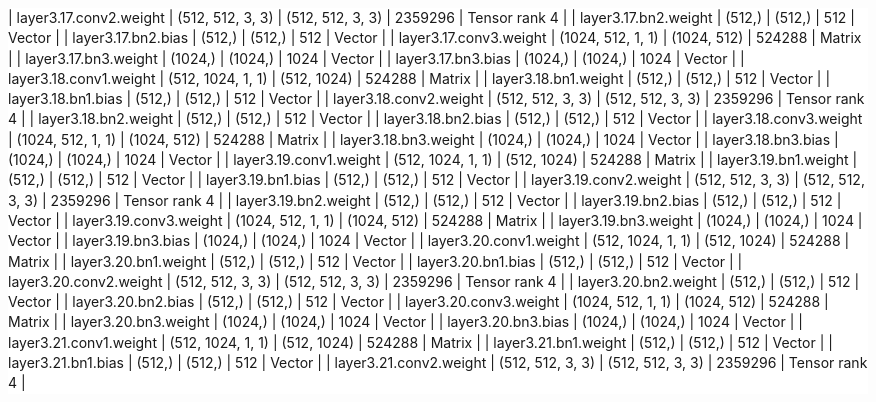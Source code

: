 | layer3.17.conv2.weight | (512, 512, 3, 3) | (512, 512, 3, 3) | 2359296 | Tensor rank 4 |
| layer3.17.bn2.weight | (512,) | (512,) | 512 | Vector |
| layer3.17.bn2.bias | (512,) | (512,) | 512 | Vector |
| layer3.17.conv3.weight | (1024, 512, 1, 1) | (1024, 512) | 524288 | Matrix |
| layer3.17.bn3.weight | (1024,) | (1024,) | 1024 | Vector |
| layer3.17.bn3.bias | (1024,) | (1024,) | 1024 | Vector |
| layer3.18.conv1.weight | (512, 1024, 1, 1) | (512, 1024) | 524288 | Matrix |
| layer3.18.bn1.weight | (512,) | (512,) | 512 | Vector |
| layer3.18.bn1.bias | (512,) | (512,) | 512 | Vector |
| layer3.18.conv2.weight | (512, 512, 3, 3) | (512, 512, 3, 3) | 2359296 | Tensor rank 4 |
| layer3.18.bn2.weight | (512,) | (512,) | 512 | Vector |
| layer3.18.bn2.bias | (512,) | (512,) | 512 | Vector |
| layer3.18.conv3.weight | (1024, 512, 1, 1) | (1024, 512) | 524288 | Matrix |
| layer3.18.bn3.weight | (1024,) | (1024,) | 1024 | Vector |
| layer3.18.bn3.bias | (1024,) | (1024,) | 1024 | Vector |
| layer3.19.conv1.weight | (512, 1024, 1, 1) | (512, 1024) | 524288 | Matrix |
| layer3.19.bn1.weight | (512,) | (512,) | 512 | Vector |
| layer3.19.bn1.bias | (512,) | (512,) | 512 | Vector |
| layer3.19.conv2.weight | (512, 512, 3, 3) | (512, 512, 3, 3) | 2359296 | Tensor rank 4 |
| layer3.19.bn2.weight | (512,) | (512,) | 512 | Vector |
| layer3.19.bn2.bias | (512,) | (512,) | 512 | Vector |
| layer3.19.conv3.weight | (1024, 512, 1, 1) | (1024, 512) | 524288 | Matrix |
| layer3.19.bn3.weight | (1024,) | (1024,) | 1024 | Vector |
| layer3.19.bn3.bias | (1024,) | (1024,) | 1024 | Vector |
| layer3.20.conv1.weight | (512, 1024, 1, 1) | (512, 1024) | 524288 | Matrix |
| layer3.20.bn1.weight | (512,) | (512,) | 512 | Vector |
| layer3.20.bn1.bias | (512,) | (512,) | 512 | Vector |
| layer3.20.conv2.weight | (512, 512, 3, 3) | (512, 512, 3, 3) | 2359296 | Tensor rank 4 |
| layer3.20.bn2.weight | (512,) | (512,) | 512 | Vector |
| layer3.20.bn2.bias | (512,) | (512,) | 512 | Vector |
| layer3.20.conv3.weight | (1024, 512, 1, 1) | (1024, 512) | 524288 | Matrix |
| layer3.20.bn3.weight | (1024,) | (1024,) | 1024 | Vector |
| layer3.20.bn3.bias | (1024,) | (1024,) | 1024 | Vector |
| layer3.21.conv1.weight | (512, 1024, 1, 1) | (512, 1024) | 524288 | Matrix |
| layer3.21.bn1.weight | (512,) | (512,) | 512 | Vector |
| layer3.21.bn1.bias | (512,) | (512,) | 512 | Vector |
| layer3.21.conv2.weight | (512, 512, 3, 3) | (512, 512, 3, 3) | 2359296 | Tensor rank 4 |